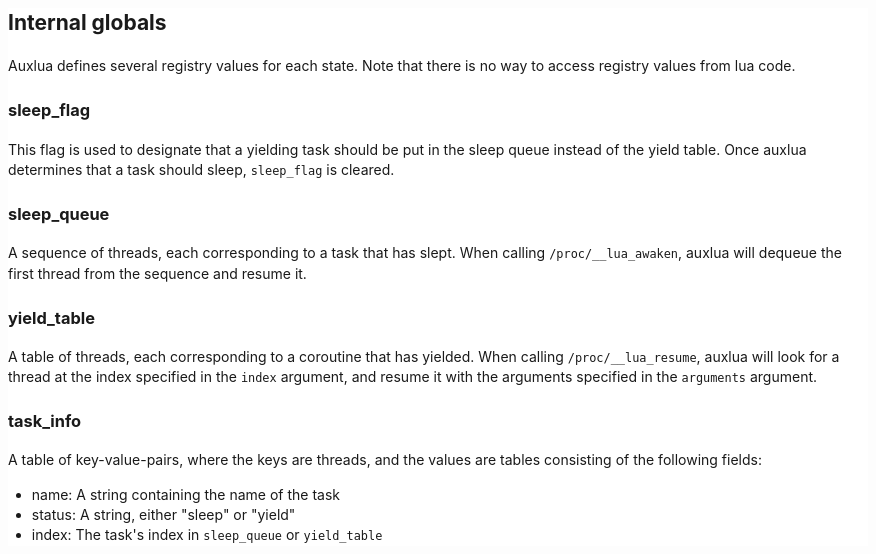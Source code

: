 
## Internal globals

Auxlua defines several registry values for each state. Note that there is no way to access registry values from lua code.

### sleep_flag

This flag is used to designate that a yielding task should be put in the sleep queue instead of the yield table. Once auxlua determines that a task should sleep, `sleep_flag` is cleared.

### sleep_queue

A sequence of threads, each corresponding to a task that has slept. When calling `/proc/__lua_awaken`, auxlua will dequeue the first thread from the sequence and resume it.

### yield_table

A table of threads, each corresponding to a coroutine that has yielded. When calling `/proc/__lua_resume`, auxlua will look for a thread at the index specified in the `index` argument, and resume it with the arguments specified in the `arguments` argument.

### task_info

A table of key-value-pairs, where the keys are threads, and the values are tables consisting of the following fields:

- name: A string containing the name of the task
- status: A string, either "sleep" or "yield"
- index: The task's index in `sleep_queue` or `yield_table`
